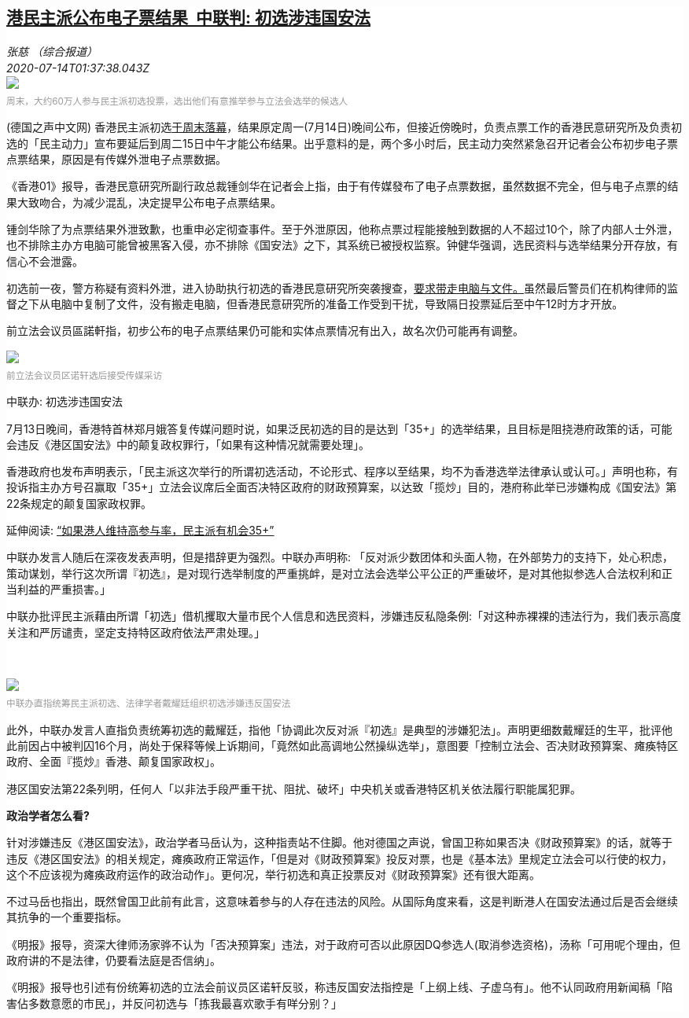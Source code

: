 
[港民主派公布电子票结果  中联判: 初选涉违国安法](https://www.dw.com/zh/%E6%B8%AF%E6%B0%91%E4%B8%BB%E6%B4%BE%E5%85%AC%E5%B8%83%E7%94%B5%E5%AD%90%E7%A5%A8%E7%BB%93%E6%9E%9C%C2%A0%20%E4%B8%AD%E8%81%94%E5%88%A4:%20%E5%88%9D%E9%80%89%E6%B6%89%E8%BF%9D%E5%9B%BD%E5%AE%89%E6%B3%95/a-54165848)
------

<div><i>张慈 （综合报道）<br>2020-07-14T01:37:38.043Z</i></div><img src="https://images.weserv.nl/?url=api.dw.com/image/54146820_303.jpg" width="100%"><div><small style="color: #999;">周末，大约60万人参与民主派初选投票，选出他们有意推举参与立法会选举的候选人</small></div><p>(德国之声中文网) 香港民主派初选<a href="https://api.dw.com/api/detail/article/54146147" rel="ArticleRef">于周末落幕</a>，结果原定周一(7月14日)晚间公布，但接近傍晚时，负责点票工作的香港民意研究所及负责初选的「民主动力」宣布要延后到周二15日中午才能公布结果。出乎意料的是，两个多小时后，民主动力突然紧急召开记者会公布初步电子票点票结果，原因是有传媒外泄电子点票数据。</p><p>《香港01》报导，香港民意研究所副行政总裁锺剑华在记者会上指，由于有传媒發布了电子点票数据，虽然数据不完全，但与电子点票的结果大致吻合，为减少混乱，决定提早公布电子点票结果。</p><p>锺剑华除了为点票结果外泄致歉，也重申必定彻查事件。至于外泄原因，他称点票过程能接触到数据的人不超过10个，除了内部人士外泄，也不排除主办方电脑可能曾被黑客入侵，亦不排除《国安法》之下，其系统已被授权监察。钟健华强调，选民资料与选举结果分开存放，有信心不会泄露。</p><p>初选前一夜，警方称疑有资料外泄，进入协助执行初选的香港民意研究所突袭搜查，<a href="https://api.dw.com/api/detail/article/54136751" rel="ArticleRef">要求带走电脑与文件。</a>虽然最后警员们在机构律师的监督之下从电脑中复制了文件，没有搬走电脑，但香港民意研究所的准备工作受到干扰，导致隔日投票延后至中午12时方才开放。</p><p>前立法会议员區諾軒指，初步公布的电子点票结果仍可能和实体点票情况有出入，故名次仍可能再有调整。</p><p><strong></strong></p><img src="https://images.weserv.nl/?url=api.dw.com/image/54146804_303.jpg" width="100%"><div><small style="color: #999;">前立法会议员区诺轩选后接受传媒采访</small></div><p>中联办: 初选涉违国安法</p><p>7月13日晚间，香港特首林郑月娥答复传媒问题时说，如果泛民初选的目的是达到「35+」的选举结果，且目标是阻挠港府政策的话，可能会违反《港区国安法》中的颠复政权罪行，「如果有这种情况就需要处理」。</p><p>香港政府也发布声明表示，「民主派这次举行的所谓初选活动，不论形式、程序以至结果，均不为香港选举法律承认或认可。」声明也称，有投诉指主办方号召赢取「35+」立法会议席后全面否决特区政府的财政预算案，以达致「揽炒」目的，港府称此举已涉嫌构成《国安法》第22条规定的颠复国家政权罪。</p><p>延伸阅读: <a href="https://api.dw.com/api/detail/article/54157250" rel="ArticleRef">“如果港人维持高参与率，民主派有机会35+”</a></p><p>中联办发言人随后在深夜发表声明，但是措辞更为强烈。中联办声明称: 「反对派少数团体和头面人物，在外部势力的支持下，处心积虑，策动谋划，举行这次所谓『初选』，是对现行选举制度的严重挑衅，是对立法会选举公平公正的严重破坏，是对其他拟参选人合法权利和正当利益的严重损害。」</p><p>中联办批评民主派藉由所谓「初选」借机攫取大量市民个人信息和选民资料，涉嫌违反私隐条例:「对这种赤裸裸的违法行为，我们表示高度关注和严厉谴责，坚定支持特区政府依法严肃处理。」</p><p> </p><img src="https://images.weserv.nl/?url=api.dw.com/image/46350507_303.jpg" width="100%"><div><small style="color: #999;">中联办直指统筹民主派初选、法律学者戴耀廷组织初选涉嫌违反国安法</small></div><p>此外，中联办发言人直指负责统筹初选的戴耀廷，指他「协调此次反对派『初选』是典型的涉嫌犯法」。声明更细数戴耀廷的生平，批评他此前因占中被判囚16个月，尚处于保释等候上诉期间，「竟然如此高调地公然操纵选举」，意图要「控制立法会、否决财政预算案、瘫痪特区政府、全面『揽炒』香港、颠复国家政权」。</p><p>港区国安法第22条列明，任何人「以非法手段严重干扰、阻扰、破坏」中央机关或香港特区机关依法履行职能属犯罪。</p><p><strong>政治学者怎么看?</strong></p><p>针对涉嫌违反《港区国安法》，政治学者马岳认为，这种指责站不住脚。他对德国之声说，曾国卫称如果否决《财政预算案》的话，就等于违反《港区国安法》的相关规定，瘫痪政府正常运作，「但是对《财政预算案》投反对票，也是《基本法》里规定立法会可以行使的权力，这个不应该视为瘫痪政府运作的政治动作」。更何况，举行初选和真正投票反对《财政预算案》还有很大距离。</p><p>不过马岳也指出，既然曾国卫此前有此言，这意味着参与的人存在违法的风险。从国际角度来看，这是判断港人在国安法通过后是否会继续其抗争的一个重要指标。</p><p>《明报》报导，资深大律师汤家骅不认为「否决预算案」违法，对于政府可否以此原因DQ参选人(取消参选资格)，汤称「可用呢个理由，但政府讲的不是法律，仍要看法庭是否信纳」。</p><p>《明报》报导也引述有份统筹初选的立法会前议员区诺轩反驳，称违反国安法指控是「上纲上线、子虚乌有」。他不认同政府用新闻稿「陷害佔多数意愿的市民」，并反问初选与「拣我最喜欢歌手有咩分别？」</p>
